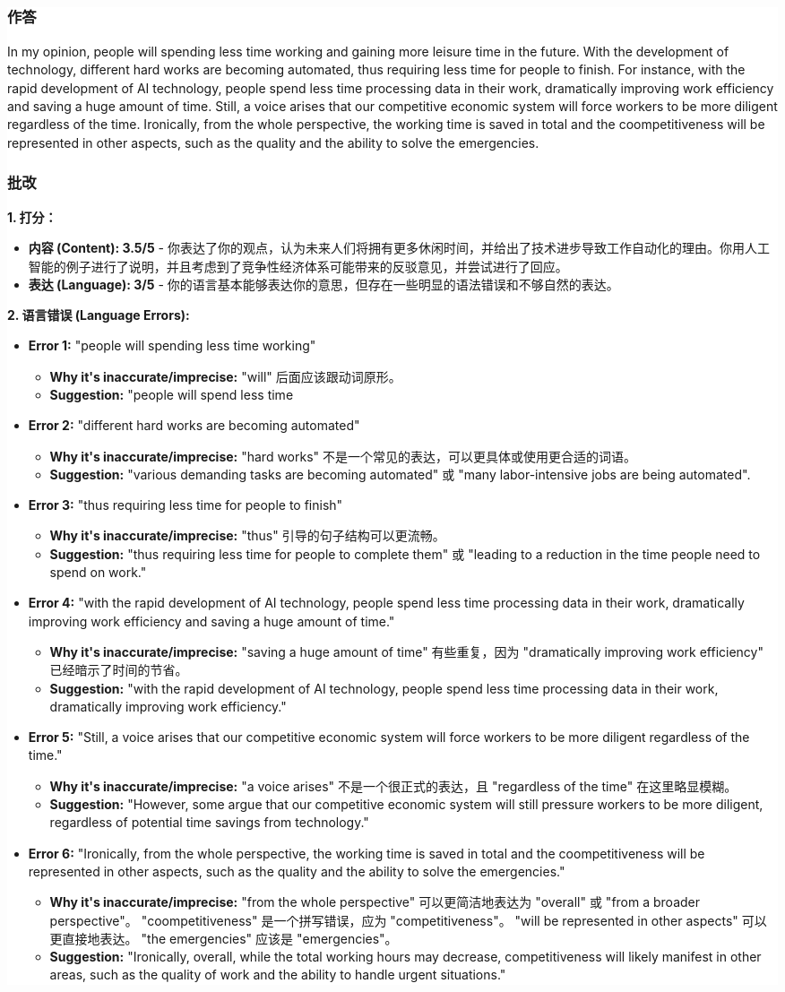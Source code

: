 ### 作答

In my opinion, people will spending less time working and gaining more leisure time in the future. With the development of technology, different hard works are becoming automated, thus requiring less time for people to finish. For instance, with the rapid development of AI technology, people spend less time processing data in their work, dramatically improving work efficiency and saving a huge amount of time. Still, a voice arises that our competitive economic system will force workers to be more diligent regardless of the time. Ironically, from the whole perspective, the working time is saved in total and the coompetitiveness will be represented in other aspects, such as the quality and the ability to solve the emergencies. 

### 批改

**1. 打分：**

- **内容 (Content): 3.5/5** - 你表达了你的观点，认为未来人们将拥有更多休闲时间，并给出了技术进步导致工作自动化的理由。你用人工智能的例子进行了说明，并且考虑到了竞争性经济体系可能带来的反驳意见，并尝试进行了回应。
- **表达 (Language): 3/5** - 你的语言基本能够表达你的意思，但存在一些明显的语法错误和不够自然的表达。

**2. 语言错误 (Language Errors):**

- **Error 1:** "people will spending less time working"
    - **Why it's inaccurate/imprecise:** "will" 后面应该跟动词原形。
    - **Suggestion:** "people will spend less time

- **Error 2:** "different hard works are becoming automated"
    - **Why it's inaccurate/imprecise:** "hard works" 不是一个常见的表达，可以更具体或使用更合适的词语。
    - **Suggestion:** "various demanding tasks are becoming automated" 或 "many labor-intensive jobs are being automated".
- **Error 3:** "thus requiring less time for people to finish"
    - **Why it's inaccurate/imprecise:** "thus" 引导的句子结构可以更流畅。
    - **Suggestion:** "thus requiring less time for people to complete them" 或 "leading to a reduction in the time people need to spend on work."
- **Error 4:** "with the rapid development of AI technology, people spend less time processing data in their work, dramatically improving work efficiency and saving a huge amount of time."
    - **Why it's inaccurate/imprecise:** "saving a huge amount of time" 有些重复，因为 "dramatically improving work efficiency" 已经暗示了时间的节省。
    - **Suggestion:** "with the rapid development of AI technology, people spend less time processing data in their work, dramatically improving work efficiency."
- **Error 5:** "Still, a voice arises that our competitive economic system will force workers to be more diligent regardless of the time."
    - **Why it's inaccurate/imprecise:** "a voice arises" 不是一个很正式的表达，且 "regardless of the time" 在这里略显模糊。
    - **Suggestion:** "However, some argue that our competitive economic system will still pressure workers to be more diligent, regardless of potential time savings from technology."
- **Error 6:** "Ironically, from the whole perspective, the working time is saved in total and the coompetitiveness will be represented in other aspects, such as the quality and the ability to solve the emergencies."
    - **Why it's inaccurate/imprecise:** "from the whole perspective" 可以更简洁地表达为 "overall" 或 "from a broader perspective"。 "coompetitiveness" 是一个拼写错误，应为 "competitiveness"。 "will be represented in other aspects" 可以更直接地表达。 "the emergencies" 应该是 "emergencies"。
    - **Suggestion:** "Ironically, overall, while the total working hours may decrease, competitiveness will likely manifest in other areas, such as the quality of work and the ability to handle urgent situations."
